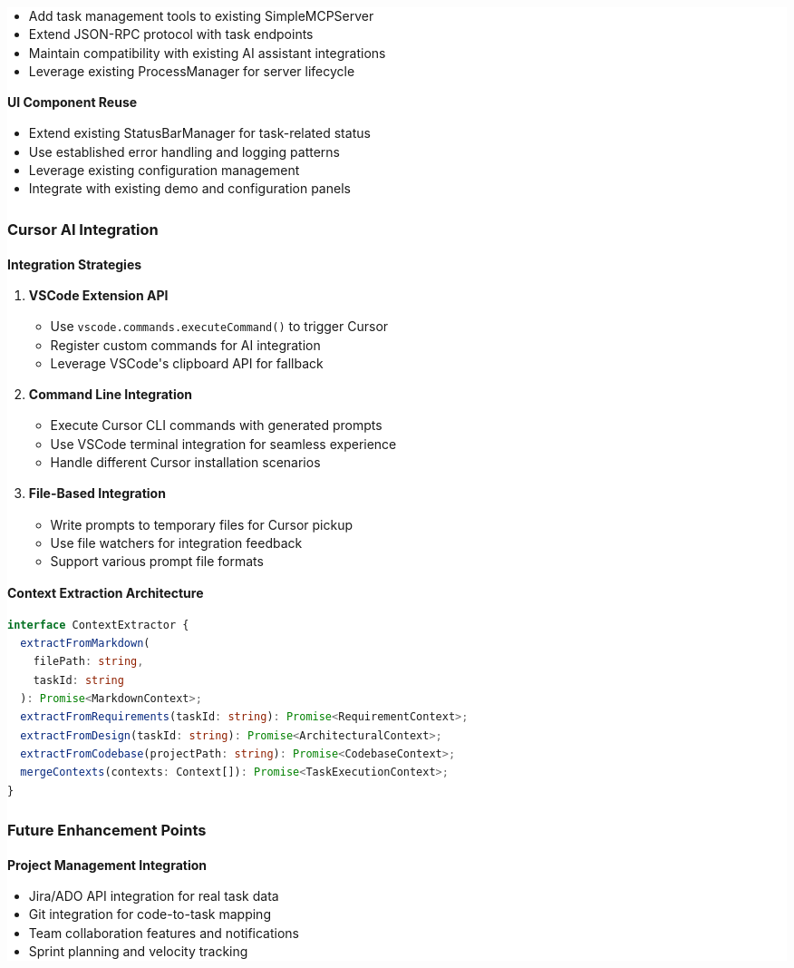 - Add task management tools to existing SimpleMCPServer
- Extend JSON-RPC protocol with task endpoints
- Maintain compatibility with existing AI assistant integrations
- Leverage existing ProcessManager for server lifecycle

**UI Component Reuse**

- Extend existing StatusBarManager for task-related status
- Use established error handling and logging patterns
- Leverage existing configuration management
- Integrate with existing demo and configuration panels

### Cursor AI Integration

**Integration Strategies**

1. **VSCode Extension API**

   - Use `vscode.commands.executeCommand()` to trigger Cursor
   - Register custom commands for AI integration
   - Leverage VSCode's clipboard API for fallback

2. **Command Line Integration**

   - Execute Cursor CLI commands with generated prompts
   - Use VSCode terminal integration for seamless experience
   - Handle different Cursor installation scenarios

3. **File-Based Integration**
   - Write prompts to temporary files for Cursor pickup
   - Use file watchers for integration feedback
   - Support various prompt file formats

**Context Extraction Architecture**

```typescript
interface ContextExtractor {
  extractFromMarkdown(
    filePath: string,
    taskId: string
  ): Promise<MarkdownContext>;
  extractFromRequirements(taskId: string): Promise<RequirementContext>;
  extractFromDesign(taskId: string): Promise<ArchitecturalContext>;
  extractFromCodebase(projectPath: string): Promise<CodebaseContext>;
  mergeContexts(contexts: Context[]): Promise<TaskExecutionContext>;
}
```

### Future Enhancement Points

**Project Management Integration**

- Jira/ADO API integration for real task data
- Git integration for code-to-task mapping
- Team collaboration features and notifications
- Sprint planning and velocity tracking
